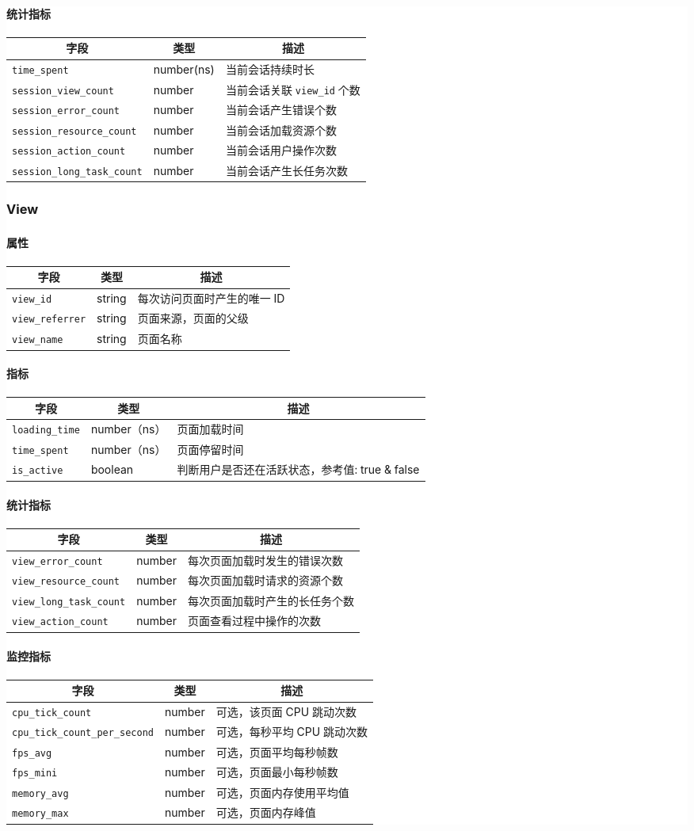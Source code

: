 #### 统计指标

| **字段** | **类型** | **描述** |
| --- | --- | --- |
| `time_spent` | number(ns) | 当前会话持续时长 |
| `session_view_count` | number | 当前会话关联 `view_id` 个数 |
| `session_error_count` | number | 当前会话产生错误个数 |
| `session_resource_count` | number | 当前会话加载资源个数 |
| `session_action_count` | number | 当前会话用户操作次数 |
| `session_long_task_count` | number | 当前会话产生长任务次数 |

### View 

#### 属性

| **字段**        | **类型** | **描述**                                            |
| --------------- | -------- | --------------------------------------------------- |
| `view_id`       | string   | 每次访问页面时产生的唯一 ID                          |
| `view_referrer` | string   | 页面来源，页面的父级                                |
| `view_name`     | string   | 页面名称                                            |

#### 指标

| **字段** | **类型** | **描述**   |
| --- | --- | --- |
| `loading_time` | number（ns） | 页面加载时间 |
| `time_spent` | number（ns） | 页面停留时间 |
| `is_active`     | boolean  | 判断用户是否还在活跃状态，参考值: true & false |

#### 统计指标

| **字段** | **类型** | **描述** |
| --- | --- | --- |
| `view_error_count` | number | 每次页面加载时发生的错误次数 |
| `view_resource_count` | number | 每次页面加载时请求的资源个数 |
| `view_long_task_count` | number | 每次页面加载时产生的长任务个数 |
| `view_action_count` | number | 页面查看过程中操作的次数 |

#### 监控指标

| **字段**                    | **类型** | **描述**                 |
| --------------------------- | -------- | ------------------------ |
| `cpu_tick_count`            | number   | 可选，该页面 CPU 跳动次数    |
| `cpu_tick_count_per_second` | number   | 可选，每秒平均 CPU 跳动次数  |
| `fps_avg`                   | number   | 可选，页面平均每秒帧数   |
| `fps_mini`                  | number   | 可选，页面最小每秒帧数   |
| `memory_avg`                | number   | 可选，页面内存使用平均值 |
| `memory_max`                | number   | 可选，页面内存峰值       |
